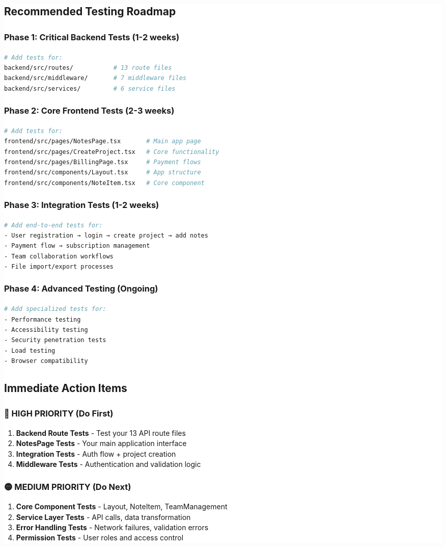 ## Recommended Testing Roadmap

### **Phase 1: Critical Backend Tests (1-2 weeks)**
```bash
# Add tests for:
backend/src/routes/           # 13 route files
backend/src/middleware/       # 7 middleware files  
backend/src/services/         # 6 service files
```

### **Phase 2: Core Frontend Tests (2-3 weeks)**
```bash
# Add tests for:
frontend/src/pages/NotesPage.tsx       # Main app page
frontend/src/pages/CreateProject.tsx   # Core functionality
frontend/src/pages/BillingPage.tsx     # Payment flows
frontend/src/components/Layout.tsx     # App structure
frontend/src/components/NoteItem.tsx   # Core component
```

### **Phase 3: Integration Tests (1-2 weeks)**
```bash
# Add end-to-end tests for:
- User registration → login → create project → add notes
- Payment flow → subscription management
- Team collaboration workflows
- File import/export processes
```

### **Phase 4: Advanced Testing (Ongoing)**
```bash
# Add specialized tests for:
- Performance testing
- Accessibility testing  
- Security penetration tests
- Load testing
- Browser compatibility
```

## Immediate Action Items

### **🔴 HIGH PRIORITY (Do First)**
1. **Backend Route Tests** - Test your 13 API route files
2. **NotesPage Tests** - Your main application interface  
3. **Integration Tests** - Auth flow + project creation
4. **Middleware Tests** - Authentication and validation logic

### **🟡 MEDIUM PRIORITY (Do Next)**
1. **Core Component Tests** - Layout, NoteItem, TeamManagement
2. **Service Layer Tests** - API calls, data transformation
3. **Error Handling Tests** - Network failures, validation errors
4. **Permission Tests** - User roles and access control
